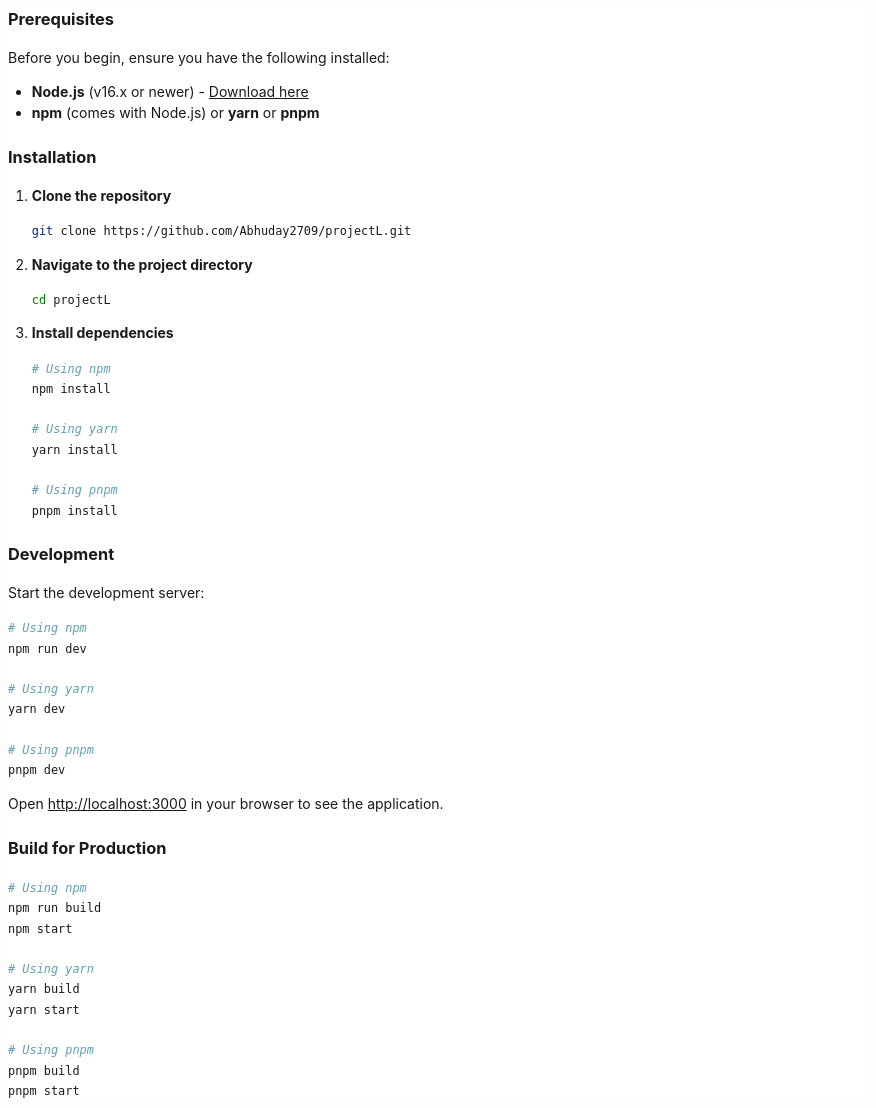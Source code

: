 ### Prerequisites

Before you begin, ensure you have the following installed:

- **Node.js** (v16.x or newer) - [Download here](https://nodejs.org/)
- **npm** (comes with Node.js) or **yarn** or **pnpm**

### Installation

1. **Clone the repository**
   ```bash
   git clone https://github.com/Abhuday2709/projectL.git
   ```

2. **Navigate to the project directory**
   ```bash
   cd projectL
   ```

3. **Install dependencies**
   ```bash
   # Using npm
   npm install
   
   # Using yarn
   yarn install
   
   # Using pnpm
   pnpm install
   ```

### Development

Start the development server:

```bash
# Using npm
npm run dev

# Using yarn
yarn dev

# Using pnpm
pnpm dev
```

Open [http://localhost:3000](http://localhost:3000) in your browser to see the application.

### Build for Production

```bash
# Using npm
npm run build
npm start

# Using yarn
yarn build
yarn start

# Using pnpm
pnpm build
pnpm start
```
